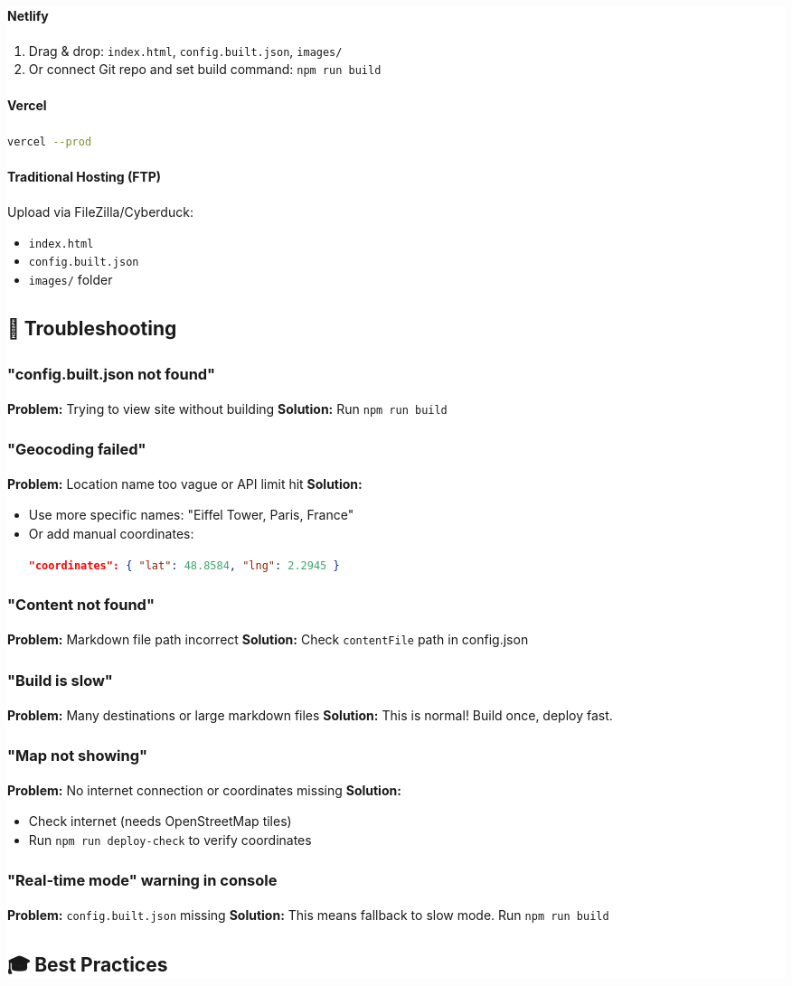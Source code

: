 #### Netlify
1. Drag & drop: `index.html`, `config.built.json`, `images/`
2. Or connect Git repo and set build command: `npm run build`

#### Vercel
```bash
vercel --prod
```

#### Traditional Hosting (FTP)
Upload via FileZilla/Cyberduck:
- `index.html`
- `config.built.json`
- `images/` folder

## 🐛 Troubleshooting

### "config.built.json not found"
**Problem:** Trying to view site without building
**Solution:** Run `npm run build`

### "Geocoding failed"
**Problem:** Location name too vague or API limit hit
**Solution:** 
- Use more specific names: "Eiffel Tower, Paris, France"
- Or add manual coordinates:
  ```json
  "coordinates": { "lat": 48.8584, "lng": 2.2945 }
  ```

### "Content not found"
**Problem:** Markdown file path incorrect
**Solution:** Check `contentFile` path in config.json

### "Build is slow"
**Problem:** Many destinations or large markdown files
**Solution:** This is normal! Build once, deploy fast.

### "Map not showing"
**Problem:** No internet connection or coordinates missing
**Solution:** 
- Check internet (needs OpenStreetMap tiles)
- Run `npm run deploy-check` to verify coordinates

### "Real-time mode" warning in console
**Problem:** `config.built.json` missing
**Solution:** This means fallback to slow mode. Run `npm run build`

## 🎓 Best Practices
